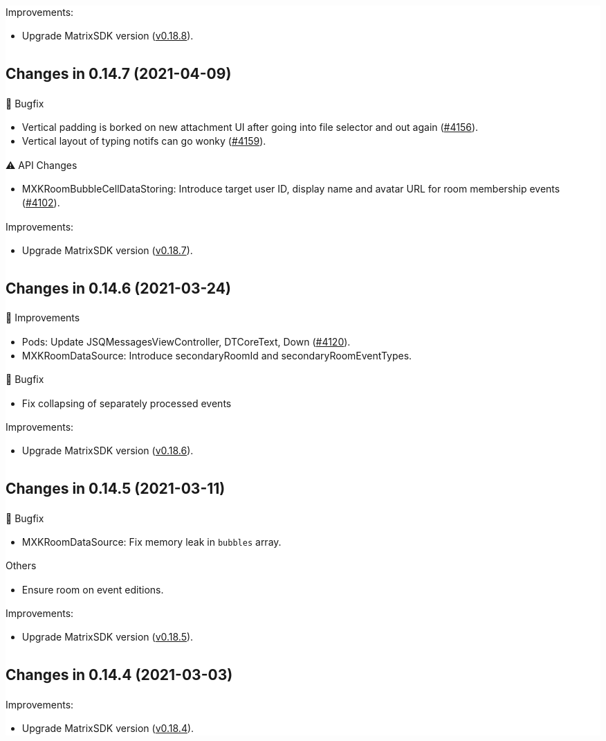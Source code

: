 Improvements:
 * Upgrade MatrixSDK version ([v0.18.8](https://github.com/matrix-org/matrix-ios-sdk/releases/tag/v0.18.8)).

## Changes in 0.14.7 (2021-04-09)

🐛 Bugfix

 * Vertical padding is borked on new attachment UI after going into file selector and out again ([#4156](https://github.com/vector-im/element-ios/issues/4156)).
 * Vertical layout of typing notifs can go wonky ([#4159](https://github.com/vector-im/element-ios/issues/4159)).

⚠️ API Changes

 * MXKRoomBubbleCellDataStoring: Introduce target user ID, display name and avatar URL for room membership events ([#4102](https://github.com/vector-im/element-ios/issues/4102)).

Improvements:
 * Upgrade MatrixSDK version ([v0.18.7](https://github.com/matrix-org/matrix-ios-sdk/releases/tag/v0.18.7)).

## Changes in 0.14.6 (2021-03-24)

🙌 Improvements

 * Pods: Update JSQMessagesViewController, DTCoreText, Down ([#4120](https://github.com/vector-im/element-ios/issues/4120)).
 * MXKRoomDataSource: Introduce secondaryRoomId and secondaryRoomEventTypes.

🐛 Bugfix

 * Fix collapsing of separately processed events

Improvements:
 * Upgrade MatrixSDK version ([v0.18.6](https://github.com/matrix-org/matrix-ios-sdk/releases/tag/v0.18.6)).

## Changes in 0.14.5 (2021-03-11)

🐛 Bugfix

 * MXKRoomDataSource: Fix memory leak in `bubbles` array.

Others

 * Ensure room on event editions.

Improvements:
 * Upgrade MatrixSDK version ([v0.18.5](https://github.com/matrix-org/matrix-ios-sdk/releases/tag/v0.18.5)).

## Changes in 0.14.4 (2021-03-03)

Improvements:
 * Upgrade MatrixSDK version ([v0.18.4](https://github.com/matrix-org/matrix-ios-sdk/releases/tag/v0.18.4)).
